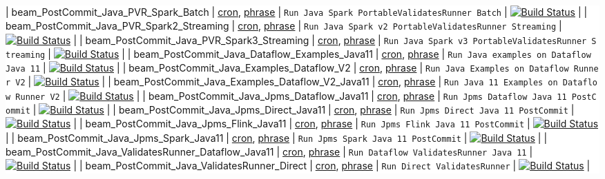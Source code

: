 | beam_PostCommit_Java_PVR_Spark_Batch | [cron](https://ci-beam.apache.org/job/beam_PostCommit_Java_PVR_Spark_Batch/), [phrase](https://ci-beam.apache.org/job/beam_PostCommit_Java_PVR_Spark_Batch_PR/) | `Run Java Spark PortableValidatesRunner Batch` | [![Build Status](https://ci-beam.apache.org/job/beam_PostCommit_Java_PVR_Spark_Batch/badge/icon)](https://ci-beam.apache.org/job/beam_PostCommit_Java_PVR_Spark_Batch) |
| beam_PostCommit_Java_PVR_Spark2_Streaming | [cron](https://ci-beam.apache.org/view/PostCommit/job/beam_PostCommit_Java_PVR_Spark2_Streaming/), [phrase](https://ci-beam.apache.org/view/PostCommit/job/beam_PostCommit_Java_PVR_Spark2_Streaming_PR/) | `Run Java Spark v2 PortableValidatesRunner Streaming` | [![Build Status](https://ci-beam.apache.org/view/PostCommit/job/beam_PostCommit_Java_PVR_Spark2_Streaming/badge/icon)](https://ci-beam.apache.org/view/PostCommit/job/beam_PostCommit_Java_PVR_Spark2_Streaming/) |
| beam_PostCommit_Java_PVR_Spark3_Streaming | [cron](https://ci-beam.apache.org/view/PostCommit/job/beam_PostCommit_Java_PVR_Spark3_Streaming/), [phrase](https://ci-beam.apache.org/view/PostCommit/job/beam_PostCommit_Java_PVR_Spark3_Streaming_PR/) | `Run Java Spark v3 PortableValidatesRunner Streaming` | [![Build Status](https://ci-beam.apache.org/view/PostCommit/job/beam_PostCommit_Java_PVR_Spark3_Streaming/badge/icon)](https://ci-beam.apache.org/view/PostCommit/job/beam_PostCommit_Java_PVR_Spark3_Streaming/) |
| beam_PostCommit_Java_Dataflow_Examples_Java11 | [cron](https://ci-beam.apache.org/job/beam_PostCommit_Java_Examples_Dataflow_Java11/), [phrase](https://ci-beam.apache.org/job/beam_PostCommit_Java_Examples_Dataflow_Java11_PR/) | `Run Java examples on Dataflow Java 11` | [![Build Status](https://ci-beam.apache.org/job/beam_PostCommit_Java_Examples_Dataflow_Java11/badge/icon)](https://ci-beam.apache.org/job/beam_PostCommit_Java_Examples_Dataflow_Java11) |
| beam_PostCommit_Java_Examples_Dataflow_V2 | [cron](https://ci-beam.apache.org/job/beam_PostCommit_Java_Examples_Dataflow_V2/), [phrase](https://ci-beam.apache.org/job/beam_PostCommit_Java_Examples_Dataflow_V2/) | `Run Java Examples on Dataflow Runner V2` | [![Build Status](https://ci-beam.apache.org/job/beam_PostCommit_Java_Examples_Dataflow_V2/badge/icon)](https://ci-beam.apache.org/job/beam_PostCommit_Java_Examples_Dataflow_V2) |
| beam_PostCommit_Java_Examples_Dataflow_V2_Java11 | [cron](https://ci-beam.apache.org/job/beam_PostCommit_Java_Examples__Dataflow_V2_Java11/), [phrase](https://ci-beam.apache.org/job/beam_PostCommit_Java_Examples__Dataflow_V2_Java11/) | `Run Java 11 Examples on Dataflow Runner V2` | [![Build Status](https://ci-beam.apache.org/job/beam_PostCommit_Java_Examples_Dataflow_V2_Java11/badge/icon)](https://ci-beam.apache.org/job/beam_PostCommit_Java_Examples_Dataflow_V2_Java11) |
| beam_PostCommit_Java_Jpms_Dataflow_Java11 | [cron](https://ci-beam.apache.org/job/beam_PostCommit_Java_Jpms_Dataflow_Java11/), [phrase](https://ci-beam.apache.org/job/beam_PostCommit_Java_Jpms_Dataflow_Java11_PR/) | `Run Jpms Dataflow Java 11 PostCommit` | [![Build Status](https://ci-beam.apache.org/job/beam_PostCommit_Java_Jpms_Dataflow_Java11/badge/icon)](https://ci-beam.apache.org/job/beam_PostCommit_Java_Jpms_Dataflow_Java11/) |
| beam_PostCommit_Java_Jpms_Direct_Java11 | [cron](https://ci-beam.apache.org/job/beam_PostCommit_Java_Jpms_Direct_Java11/), [phrase](https://ci-beam.apache.org/job/beam_PostCommit_Java_Jpms_Direct_Java11_PR/) | `Run Jpms Direct Java 11 PostCommit` | [![Build Status](https://ci-beam.apache.org/job/beam_PostCommit_Java_Jpms_Direct_Java11/badge/icon)](https://ci-beam.apache.org/job/beam_PostCommit_Java_Jpms_Direct_Java11/) |
| beam_PostCommit_Java_Jpms_Flink_Java11 | [cron](https://ci-beam.apache.org/job/beam_PostCommit_Java_Jpms_Flink_Java11/), [phrase](https://ci-beam.apache.org/job/beam_PostCommit_Java_Jpms_Flink_Java11_PR/) | `Run Jpms Flink Java 11 PostCommit` | [![Build Status](https://ci-beam.apache.org/job/beam_PostCommit_Java_Jpms_Flink_Java11/badge/icon)](https://ci-beam.apache.org/job/beam_PostCommit_Java_Jpms_Flink_Java11/) |
| beam_PostCommit_Java_Jpms_Spark_Java11 | [cron](https://ci-beam.apache.org/view/PostCommit/job/beam_PostCommit_Java_Jpms_Spark_Java11/), [phrase](https://ci-beam.apache.org/view/PostCommit/job/beam_PostCommit_Java_Jpms_Spark_Java11_PR/) | `Run Jpms Spark Java 11 PostCommit` | [![Build Status](https://ci-beam.apache.org/view/PostCommit/job/beam_PostCommit_Java_Jpms_Spark_Java11/badge/icon)](https://ci-beam.apache.org/view/PostCommit/job/beam_PostCommit_Java_Jpms_Spark_Java11/badge/icon) |
| beam_PostCommit_Java_ValidatesRunner_Dataflow_Java11 | [cron](https://ci-beam.apache.org/job/beam_PostCommit_Java_ValidatesRunner_Dataflow_Java11/), [phrase](https://ci-beam.apache.org/job/beam_PostCommit_Java_ValidatesRunner_Dataflow_Java11_PR/) | `Run Dataflow ValidatesRunner Java 11` | [![Build Status](https://ci-beam.apache.org/job/beam_PostCommit_Java_ValidatesRunner_Dataflow_Java11/badge/icon)](https://ci-beam.apache.org/job/beam_PostCommit_Java_ValidatesRunner_Dataflow_Java11) |
| beam_PostCommit_Java_ValidatesRunner_Direct | [cron](https://ci-beam.apache.org/job/beam_PostCommit_Java_ValidatesRunner_Direct/), [phrase](https://ci-beam.apache.org/job/beam_PostCommit_Java_ValidatesRunner_Direct_PR/) | `Run Direct ValidatesRunner` | [![Build Status](https://ci-beam.apache.org/job/beam_PostCommit_Java_ValidatesRunner_Direct/badge/icon)](https://ci-beam.apache.org/job/beam_PostCommit_Java_ValidatesRunner_Direct/) |